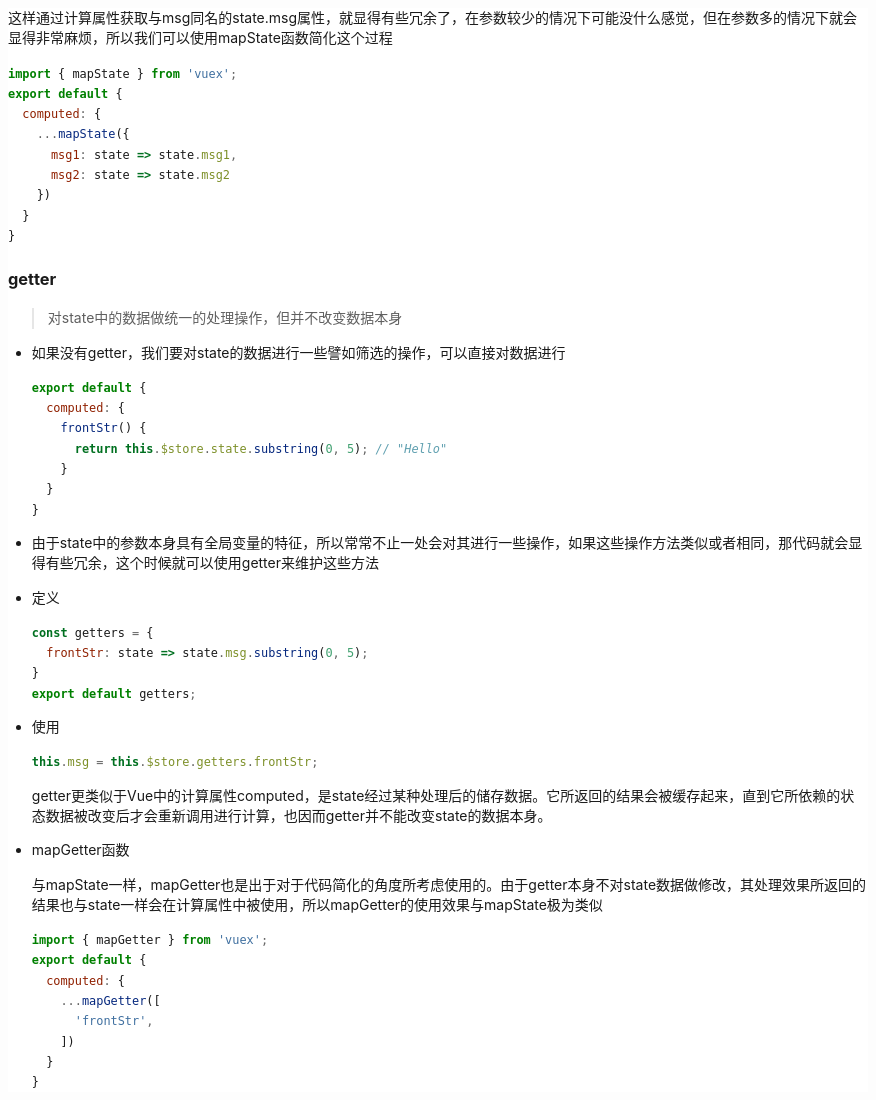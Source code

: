   这样通过计算属性获取与msg同名的state.msg属性，就显得有些冗余了，在参数较少的情况下可能没什么感觉，但在参数多的情况下就会显得非常麻烦，所以我们可以使用mapState函数简化这个过程

  ```javascript
  import { mapState } from 'vuex';
  export default {
    computed: {
      ...mapState({
        msg1: state => state.msg1,
        msg2: state => state.msg2 
      })
    }
  }
  ```


### **getter** 

> 对state中的数据做统一的处理操作，但并不改变数据本身

* 如果没有getter，我们要对state的数据进行一些譬如筛选的操作，可以直接对数据进行

  ```javascript
  export default {
    computed: {
      frontStr() {
        return this.$store.state.substring(0, 5); // "Hello"
      }
    }
  }
  ```

* 由于state中的参数本身具有全局变量的特征，所以常常不止一处会对其进行一些操作，如果这些操作方法类似或者相同，那代码就会显得有些冗余，这个时候就可以使用getter来维护这些方法

* 定义

  ```javascript
  const getters = {
    frontStr: state => state.msg.substring(0, 5);
  }
  export default getters;
  ```

* 使用

  ```javascript
  this.msg = this.$store.getters.frontStr;
  ```

  getter更类似于Vue中的计算属性computed，是state经过某种处理后的储存数据。它所返回的结果会被缓存起来，直到它所依赖的状态数据被改变后才会重新调用进行计算，也因而getter并不能改变state的数据本身。

* mapGetter函数

  与mapState一样，mapGetter也是出于对于代码简化的角度所考虑使用的。由于getter本身不对state数据做修改，其处理效果所返回的结果也与state一样会在计算属性中被使用，所以mapGetter的使用效果与mapState极为类似

  ```javascript
  import { mapGetter } from 'vuex';
  export default {
    computed: {
      ...mapGetter([
        'frontStr',
      ])
    }
  }
  ```
